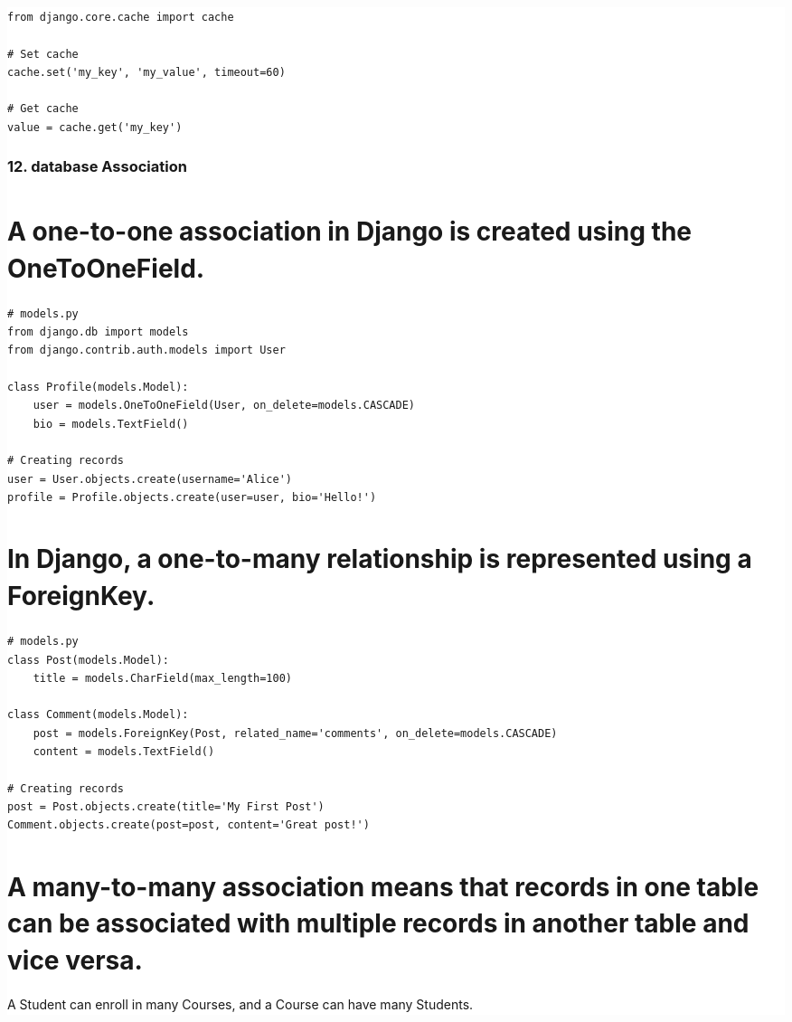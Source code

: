```
from django.core.cache import cache

# Set cache
cache.set('my_key', 'my_value', timeout=60)

# Get cache
value = cache.get('my_key')

```

### 12.  database Association
# A one-to-one association in Django is created using the OneToOneField.

```
# models.py
from django.db import models
from django.contrib.auth.models import User

class Profile(models.Model):
    user = models.OneToOneField(User, on_delete=models.CASCADE)
    bio = models.TextField()

# Creating records
user = User.objects.create(username='Alice')
profile = Profile.objects.create(user=user, bio='Hello!')

```
# In Django, a one-to-many relationship is represented using a ForeignKey.

```
# models.py
class Post(models.Model):
    title = models.CharField(max_length=100)

class Comment(models.Model):
    post = models.ForeignKey(Post, related_name='comments', on_delete=models.CASCADE)
    content = models.TextField()

# Creating records
post = Post.objects.create(title='My First Post')
Comment.objects.create(post=post, content='Great post!')

```

# A many-to-many association means that records in one table can be associated with multiple records in another table and vice versa.
A Student can enroll in many Courses, and a Course can have many Students.
